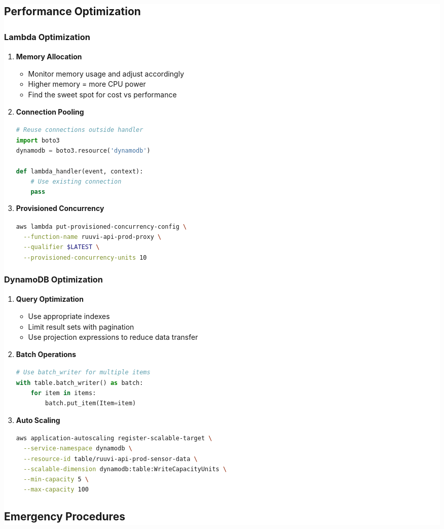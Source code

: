 
## Performance Optimization

### Lambda Optimization

1. **Memory Allocation**
   - Monitor memory usage and adjust accordingly
   - Higher memory = more CPU power
   - Find the sweet spot for cost vs performance

2. **Connection Pooling**
   ```python
   # Reuse connections outside handler
   import boto3
   dynamodb = boto3.resource('dynamodb')
   
   def lambda_handler(event, context):
       # Use existing connection
       pass
   ```

3. **Provisioned Concurrency**
   ```bash
   aws lambda put-provisioned-concurrency-config \
     --function-name ruuvi-api-prod-proxy \
     --qualifier $LATEST \
     --provisioned-concurrency-units 10
   ```

### DynamoDB Optimization

1. **Query Optimization**
   - Use appropriate indexes
   - Limit result sets with pagination
   - Use projection expressions to reduce data transfer

2. **Batch Operations**
   ```python
   # Use batch_writer for multiple items
   with table.batch_writer() as batch:
       for item in items:
           batch.put_item(Item=item)
   ```

3. **Auto Scaling**
   ```bash
   aws application-autoscaling register-scalable-target \
     --service-namespace dynamodb \
     --resource-id table/ruuvi-api-prod-sensor-data \
     --scalable-dimension dynamodb:table:WriteCapacityUnits \
     --min-capacity 5 \
     --max-capacity 100
   ```

## Emergency Procedures
